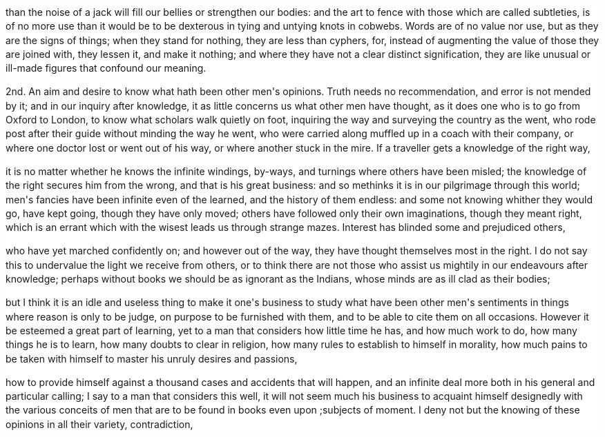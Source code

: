 than the noise of a jack will fill our bellies or strengthen our
bodies: and the art to fence with those which are called subtleties, is
of no more use than it would be to be dexterous in tying and untying
knots in cobwebs. Words are of no value nor use, but as they are the
signs of things; when they stand for nothing, they are less than
cyphers, for, instead of augmenting the value of those they are joined
with, they lessen it, and make it nothing; and where they have not a
clear distinct signification, they are like unusual or ill-made figures
that confound our meaning.

2nd. An aim and desire to know what hath been other men's opinions.
Truth needs no recommendation, and error is not mended by it; and in our
inquiry after knowledge, it as little concerns us what other men have
thought, as it does one who is to go from Oxford to London, to know what
scholars walk quietly on foot, inquiring the way and surveying the
country as the went, who rode post after their guide without minding the
way he went, who were carried along muffled up in a coach with their
company, or where one doctor lost or went out of his way, or where
another stuck in the mire. If a traveller gets a knowledge of the right
way,

it is no matter whether he knows the infinite windings, by-ways, and
turnings where others have been misled; the knowledge of the right
secures him from the wrong, and that is his great business: and so
methinks it is in our pilgrimage through this world; men's fancies have
been infinite even of the learned, and the history of them endless: and
some not knowing whither they would go, have kept going, though they
have only moved; others have followed only their own imaginations,
though they meant right, which is an errant which with the wisest leads
us through strange mazes. Interest has blinded some and prejudiced
others,

who have yet marched confidently on; and however out of the way, they
have thought themselves most in the right. I do not say this to
undervalue the light we receive from others, or to think there are not
those who assist us mightily in our endeavours after knowledge; perhaps
without books we should be as ignorant as the Indians, whose minds are
as ill clad as their bodies;

but I think it is an idle and useless thing to make it one's business
to study what have been other men's sentiments in things where reason is
only to be judge, on purpose to be furnished with them, and to be able
to cite them on all occasions. However it be esteemed a great part of
learning, yet to a man that considers how little time he has, and how
much work to do, how many things he is to learn, how many doubts to
clear in religion, how many rules to establish to himself in morality,
how much pains to be taken with himself to master his unruly desires and
passions,

how to provide himself against a thousand cases and accidents that will
happen, and an infinite deal more both in his general and particular
calling; I say to a man that considers this well, it will not seem much
his business to acquaint himself designedly with the various conceits of
men that are to be found in books even upon ;subjects of moment. I deny
not but the knowing of these opinions in all their variety,
contradiction,
